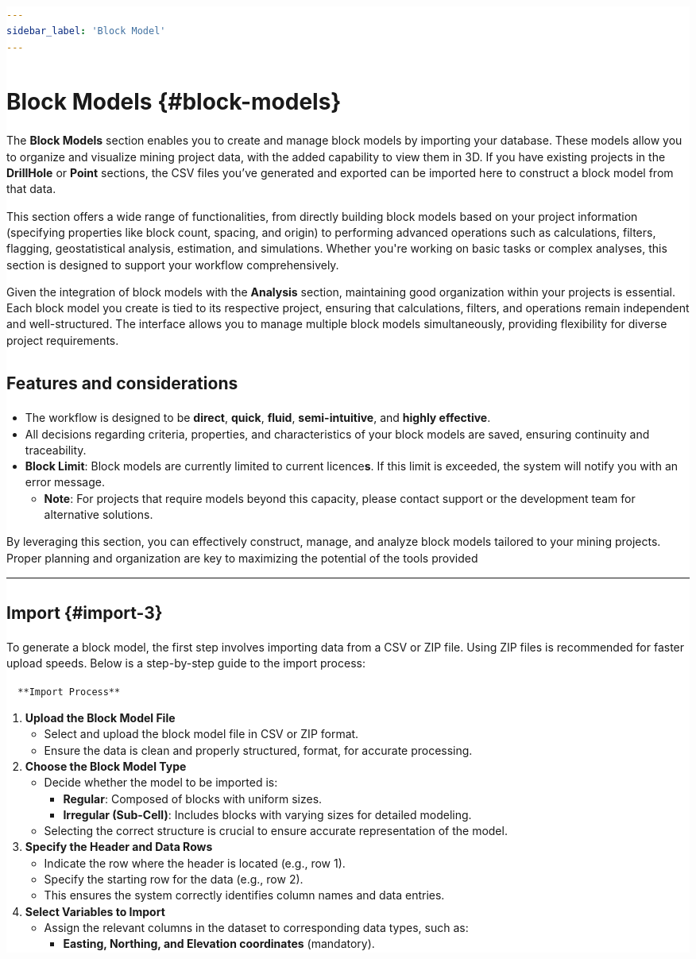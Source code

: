 ```yaml
---
sidebar_label: 'Block Model'
---
```


# **Block Models** {#block-models}

The **Block Models** section enables you to create and manage block models by importing your database. These models allow you to organize and visualize mining project data, with the added capability to view them in 3D. If you have existing projects in the **DrillHole** or **Point** sections, the CSV files you’ve generated and exported can be imported here to construct a block model from that data.

This section offers a wide range of functionalities, from directly building block models based on your project information (specifying properties like block count, spacing, and origin) to performing advanced operations such as calculations, filters, flagging, geostatistical analysis, estimation, and simulations. Whether you're working on basic tasks or complex analyses, this section is designed to support your workflow comprehensively.

Given the integration of block models with the **Analysis** section, maintaining good organization within your projects is essential. Each block model you create is tied to its respective project, ensuring that calculations, filters, and operations remain independent and well-structured. The interface allows you to manage multiple block models simultaneously, providing flexibility for diverse project requirements.

## **Features and considerations**

* The workflow is designed to be **direct**, **quick**, **fluid**, **semi-intuitive**, and **highly effective**.  
* All decisions regarding criteria, properties, and characteristics of your block models are saved, ensuring continuity and traceability.  
* **Block Limit**: Block models are currently limited to current licence**s**. If this limit is exceeded, the system will notify you with an error message.  
  * **Note**: For projects that require models beyond this capacity, please contact support or the development team for alternative solutions.

By leveraging this section, you can effectively construct, manage, and analyze block models tailored to your mining projects. Proper planning and organization are key to maximizing the potential of the tools provided

---

## **Import** {#import-3}

To generate a block model, the first step involves importing data from a CSV or ZIP file. Using ZIP files is recommended for faster upload speeds. Below is a step-by-step guide to the import process:

      **Import Process**

1. **Upload the Block Model File**  
   * Select and upload the block model file in CSV or ZIP format.  
   * Ensure the data is clean and properly structured, format, for accurate processing.  
2. **Choose the Block Model Type**  
   * Decide whether the model to be imported is:  
     * **Regular**: Composed of blocks with uniform sizes.  
     * **Irregular (Sub-Cell)**: Includes blocks with varying sizes for detailed modeling.  
   * Selecting the correct structure is crucial to ensure accurate representation of the model.  
3. **Specify the Header and Data Rows**  
   * Indicate the row where the header is located (e.g., row 1).  
   * Specify the starting row for the data (e.g., row 2).  
   * This ensures the system correctly identifies column names and data entries.  
4. **Select Variables to Import**  
   * Assign the relevant columns in the dataset to corresponding data types, such as:  
     * **Easting, Northing, and Elevation coordinates** (mandatory).  